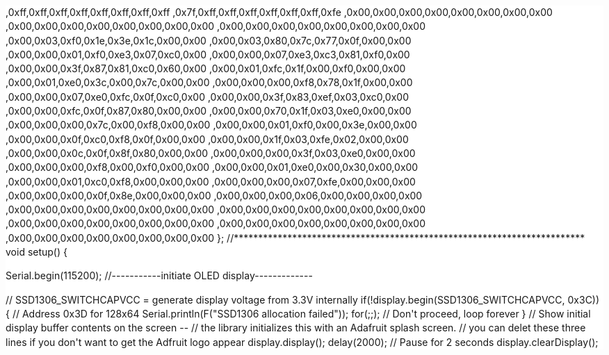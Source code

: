,0xff,0xff,0xff,0xff,0xff,0xff,0xff,0xff
,0x7f,0xff,0xff,0xff,0xff,0xff,0xff,0xfe
,0x00,0x00,0x00,0x00,0x00,0x00,0x00,0x00
,0x00,0x00,0x00,0x00,0x00,0x00,0x00,0x00
,0x00,0x00,0x00,0x00,0x00,0x00,0x00,0x00
,0x00,0x03,0xf0,0x1e,0x3e,0x1c,0x00,0x00
,0x00,0x03,0x80,0x7c,0x77,0x0f,0x00,0x00
,0x00,0x00,0x01,0xf0,0xe3,0x07,0xc0,0x00
,0x00,0x00,0x07,0xe3,0xc3,0x81,0xf0,0x00
,0x00,0x00,0x3f,0x87,0x81,0xc0,0x60,0x00
,0x00,0x01,0xfc,0x1f,0x00,0xf0,0x00,0x00
,0x00,0x01,0xe0,0x3c,0x00,0x7c,0x00,0x00
,0x00,0x00,0x00,0xf8,0x78,0x1f,0x00,0x00
,0x00,0x00,0x07,0xe0,0xfc,0x0f,0xc0,0x00
,0x00,0x00,0x3f,0x83,0xef,0x03,0xc0,0x00
,0x00,0x00,0xfc,0x0f,0x87,0x80,0x00,0x00
,0x00,0x00,0x70,0x1f,0x03,0xe0,0x00,0x00
,0x00,0x00,0x00,0x7c,0x00,0xf8,0x00,0x00
,0x00,0x00,0x01,0xf0,0x00,0x3e,0x00,0x00
,0x00,0x00,0x0f,0xc0,0xf8,0x0f,0x00,0x00
,0x00,0x00,0x1f,0x03,0xfe,0x02,0x00,0x00
,0x00,0x00,0x0c,0x0f,0x8f,0x80,0x00,0x00
,0x00,0x00,0x00,0x3f,0x03,0xe0,0x00,0x00
,0x00,0x00,0x00,0xf8,0x00,0xf0,0x00,0x00
,0x00,0x00,0x01,0xe0,0x00,0x30,0x00,0x00
,0x00,0x00,0x01,0xc0,0xf8,0x00,0x00,0x00
,0x00,0x00,0x00,0x07,0xfe,0x00,0x00,0x00
,0x00,0x00,0x00,0x0f,0x8e,0x00,0x00,0x00
,0x00,0x00,0x00,0x06,0x00,0x00,0x00,0x00
,0x00,0x00,0x00,0x00,0x00,0x00,0x00,0x00
,0x00,0x00,0x00,0x00,0x00,0x00,0x00,0x00
,0x00,0x00,0x00,0x00,0x00,0x00,0x00,0x00
,0x00,0x00,0x00,0x00,0x00,0x00,0x00,0x00
,0x00,0x00,0x00,0x00,0x00,0x00,0x00,0x00
};
//************************************************************************
void setup() {
 
  Serial.begin(115200);
  //-----------initiate OLED display-------------
  
  // SSD1306_SWITCHCAPVCC = generate display voltage from 3.3V internally
  if(!display.begin(SSD1306_SWITCHCAPVCC, 0x3C)) { // Address 0x3D for 128x64
    Serial.println(F("SSD1306 allocation failed"));
    for(;;); // Don't proceed, loop forever
  }
  // Show initial display buffer contents on the screen --
  // the library initializes this with an Adafruit splash screen.
  // you can delet these three lines if you don't want to get the Adfruit logo appear
  display.display();
  delay(2000); // Pause for 2 seconds
  display.clearDisplay();
  